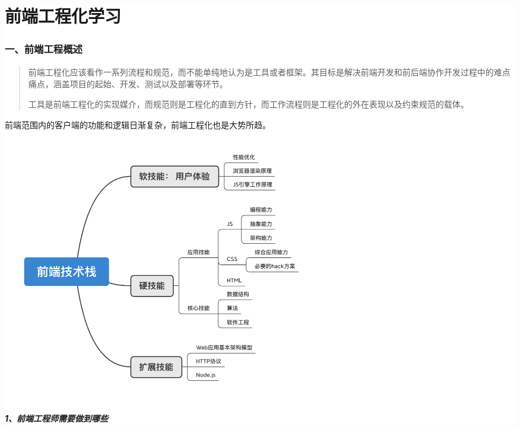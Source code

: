# 前端工程化学习 

### 一、前端工程概述

>  前端工程化应该看作一系列流程和规范，而不能单纯地认为是工具或者框架。其目标是解决前端开发和前后端协作开发过程中的难点痛点，涵盖项目的起始、开发、测试以及部署等环节。
>
> 工具是前端工程化的实现媒介，而规范则是工程化的直到方针，而工作流程则是工程化的外在表现以及约束规范的载体。



前端范围内的客户端的功能和逻辑日渐复杂，前端工程化也是大势所趋。

 <img src="./img/fe-engineering-1.png" alt="img" style="zoom:50%;" />

##### 1、前端工程师需要做到哪些
